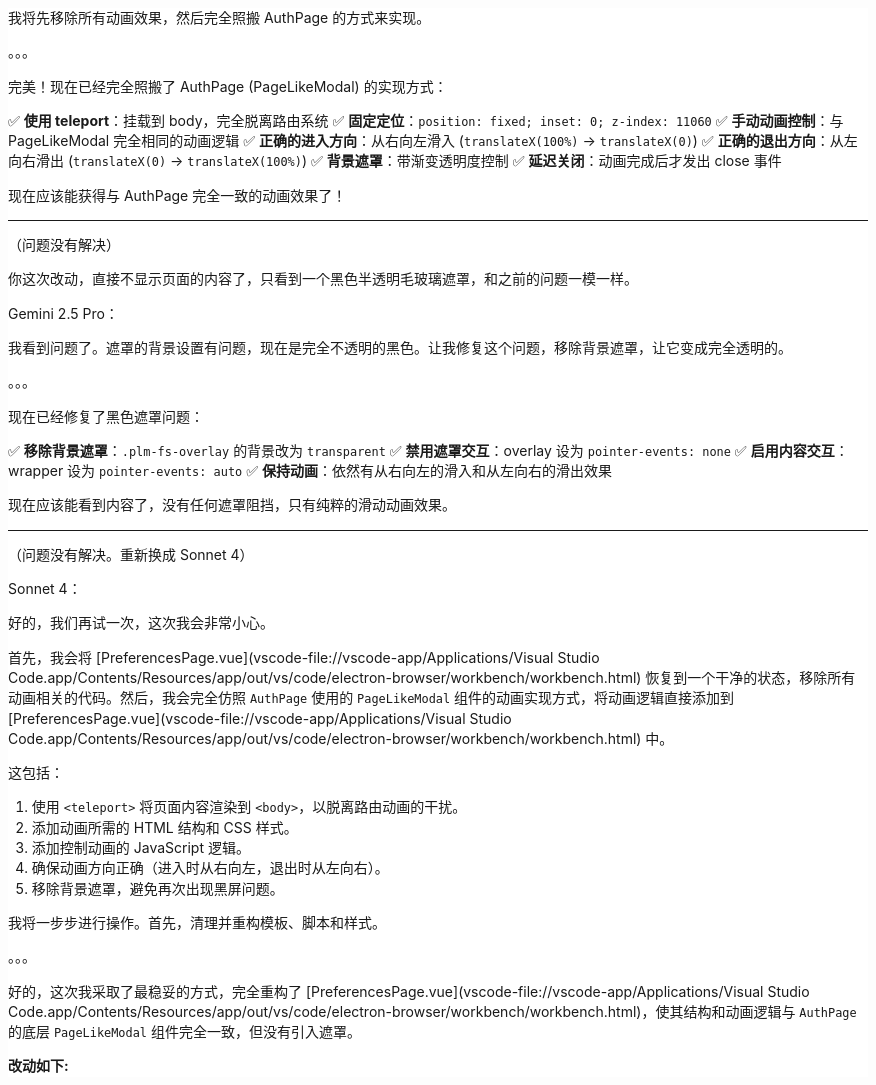 我将先移除所有动画效果，然后完全照搬 AuthPage 的方式来实现。

。。。

完美！现在已经完全照搬了 AuthPage (PageLikeModal) 的实现方式：

✅ **使用 teleport**：挂载到 body，完全脱离路由系统 ✅ **固定定位**：`position: fixed; inset: 0; z-index: 11060` ✅ **手动动画控制**：与 PageLikeModal 完全相同的动画逻辑 ✅ **正确的进入方向**：从右向左滑入 (`translateX(100%)` → `translateX(0)`) ✅ **正确的退出方向**：从左向右滑出 (`translateX(0)` → `translateX(100%)`) ✅ **背景遮罩**：带渐变透明度控制 ✅ **延迟关闭**：动画完成后才发出 close 事件

现在应该能获得与 AuthPage 完全一致的动画效果了！

-------------------
（问题没有解决）

你这次改动，直接不显示页面的内容了，只看到一个黑色半透明毛玻璃遮罩，和之前的问题一模一样。

Gemini 2.5 Pro：

我看到问题了。遮罩的背景设置有问题，现在是完全不透明的黑色。让我修复这个问题，移除背景遮罩，让它变成完全透明的。

。。。

现在已经修复了黑色遮罩问题：

✅ **移除背景遮罩**：`.plm-fs-overlay` 的背景改为 `transparent` ✅ **禁用遮罩交互**：overlay 设为 `pointer-events: none` ✅ **启用内容交互**：wrapper 设为 `pointer-events: auto` ✅ **保持动画**：依然有从右向左的滑入和从左向右的滑出效果

现在应该能看到内容了，没有任何遮罩阻挡，只有纯粹的滑动动画效果。

-------------------
（问题没有解决。重新换成 Sonnet 4）

Sonnet 4：

好的，我们再试一次，这次我会非常小心。

首先，我会将 [PreferencesPage.vue](vscode-file://vscode-app/Applications/Visual Studio Code.app/Contents/Resources/app/out/vs/code/electron-browser/workbench/workbench.html) 恢复到一个干净的状态，移除所有动画相关的代码。然后，我会完全仿照 `AuthPage` 使用的 `PageLikeModal` 组件的动画实现方式，将动画逻辑直接添加到 [PreferencesPage.vue](vscode-file://vscode-app/Applications/Visual Studio Code.app/Contents/Resources/app/out/vs/code/electron-browser/workbench/workbench.html) 中。

这包括：

1. 使用 `<teleport>` 将页面内容渲染到 `<body>`，以脱离路由动画的干扰。
2. 添加动画所需的 HTML 结构和 CSS 样式。
3. 添加控制动画的 JavaScript 逻辑。
4. 确保动画方向正确（进入时从右向左，退出时从左向右）。
5. 移除背景遮罩，避免再次出现黑屏问题。

我将一步步进行操作。首先，清理并重构模板、脚本和样式。

。。。

好的，这次我采取了最稳妥的方式，完全重构了 [PreferencesPage.vue](vscode-file://vscode-app/Applications/Visual Studio Code.app/Contents/Resources/app/out/vs/code/electron-browser/workbench/workbench.html)，使其结构和动画逻辑与 `AuthPage` 的底层 `PageLikeModal` 组件完全一致，但没有引入遮罩。

**改动如下:**
